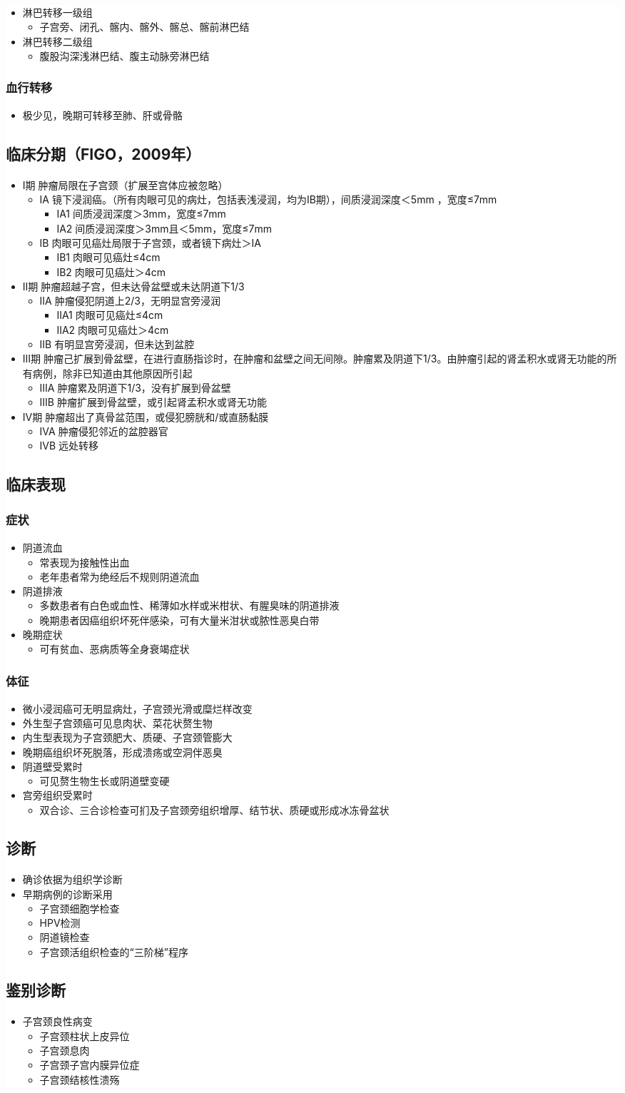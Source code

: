   - 淋巴转移一级组
    - 子宫旁、闭孔、髂内、髂外、髂总、髂前淋巴结
  - 淋巴转移二级组
    - 腹股沟深浅淋巴结、腹主动脉旁淋巴结
### 血行转移
  - 极少见，晚期可转移至肺、肝或骨骼
## 临床分期（FIGO，2009年）
- Ⅰ期 肿瘤局限在子宫颈（扩展至宫体应被忽略）
  - ⅠA 镜下浸润癌。（所有肉眼可见的病灶，包括表浅浸润，均为ⅠB期），间质浸润深度＜5mm ，宽度≤7mm
    - ⅠA1 间质浸润深度＞3mm，宽度≤7mm
    - ⅠA2 间质浸润深度＞3mm且＜5mm，宽度≤7mm
  - ⅠB 肉眼可见癌灶局限于子宫颈，或者镜下病灶＞ⅠA
    - ⅠB1 肉眼可见癌灶≤4cm
    - ⅠB2 肉眼可见癌灶＞4cm
- Ⅱ期 肿瘤超越子宫，但未达骨盆壁或未达阴道下1/3
  - ⅡA 肿瘤侵犯阴道上2/3，无明显宫旁浸润
    - ⅡA1 肉眼可见癌灶≤4cm
    - ⅡA2 肉眼可见癌灶＞4cm
  - ⅡB 有明显宫旁浸润，但未达到盆腔
- Ⅲ期  肿瘤己扩展到骨盆壁，在进行直肠指诊时，在肿瘤和盆壁之间无间隙。肿瘤累及阴道下1/3。由肿瘤引起的肾孟积水或肾无功能的所有病例，除非已知道由其他原因所引起
  - ⅢA 肿瘤累及阴道下1/3，没有扩展到骨盆壁
  - ⅢB 肿瘤扩展到骨盆壁，或引起肾孟积水或肾无功能
- Ⅳ期 肿瘤超出了真骨盆范围，或侵犯膀胱和/或直肠黏膜
  - ⅣA 肿瘤侵犯邻近的盆腔器官
  - ⅣB 远处转移
## 临床表现
### 症状
  - 阴道流血
    - 常表现为接触性出血
    - 老年患者常为绝经后不规则阴道流血
  - 阴道排液
    - 多数患者有白色或血性、稀薄如水样或米柑状、有腥臭味的阴道排液
    - 晚期患者因癌组织坏死伴感染，可有大量米泔状或脓性恶臭白带
  - 晚期症状
    - 可有贫血、恶病质等全身衰竭症状
### 体征
  - 微小浸润癌可无明显病灶，子宫颈光滑或糜烂样改变
  - 外生型子宫颈癌可见息肉状、菜花状赘生物
  - 内生型表现为子宫颈肥大、质硬、子宫颈管膨大
  - 晚期癌组织坏死脱落，形成溃疡或空洞伴恶臭
  - 阴道壁受累时
    - 可见赘生物生长或阴道壁变硬
  - 宫旁组织受累时
    - 双合诊、三合诊检查可扪及子宫颈旁组织增厚、结节状、质硬或形成冰冻骨盆状
## 诊断
- 确诊依据为组织学诊断
- 早期病例的诊断采用
  - 子宫颈细胞学检查
  - HPV检测
  - 阴道镜检查
  - 子宫颈活组织检查的“三阶梯”程序
## 鉴别诊断
- 子宫颈良性病变
  - 子宫颈柱状上皮异位
  - 子宫颈息肉
  - 子宫颈子宫内膜异位症
  - 子宫颈结核性溃殇